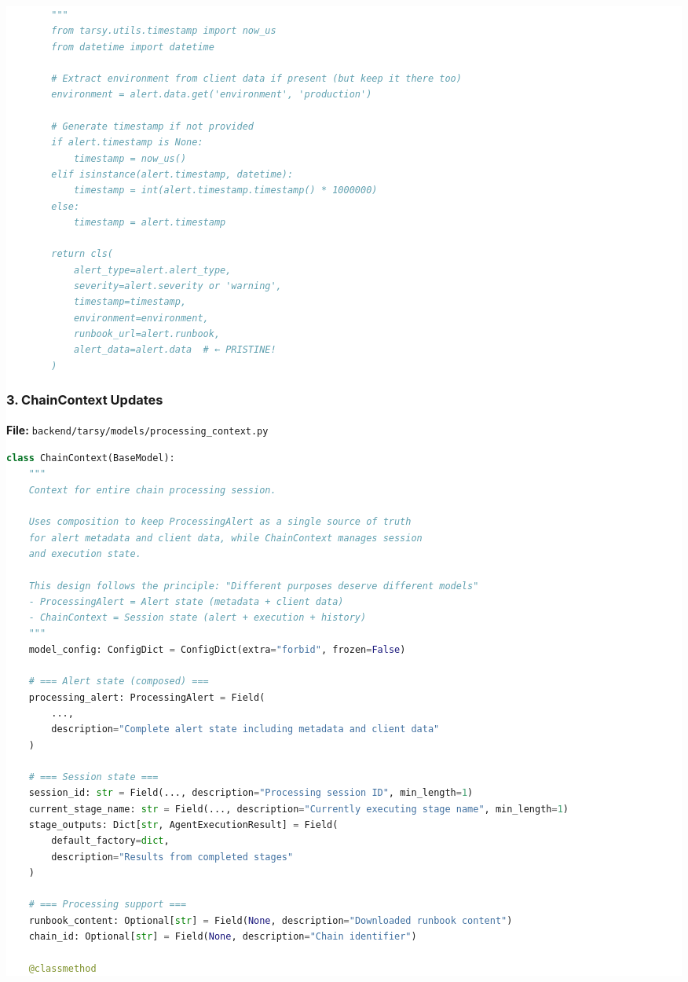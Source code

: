```python
        """
        from tarsy.utils.timestamp import now_us
        from datetime import datetime
        
        # Extract environment from client data if present (but keep it there too)
        environment = alert.data.get('environment', 'production')
        
        # Generate timestamp if not provided
        if alert.timestamp is None:
            timestamp = now_us()
        elif isinstance(alert.timestamp, datetime):
            timestamp = int(alert.timestamp.timestamp() * 1000000)
        else:
            timestamp = alert.timestamp
        
        return cls(
            alert_type=alert.alert_type,
            severity=alert.severity or 'warning',
            timestamp=timestamp,
            environment=environment,
            runbook_url=alert.runbook,
            alert_data=alert.data  # ← PRISTINE!
        )
```

### 3. ChainContext Updates

**File:** `backend/tarsy/models/processing_context.py`

```python
class ChainContext(BaseModel):
    """
    Context for entire chain processing session.
    
    Uses composition to keep ProcessingAlert as a single source of truth
    for alert metadata and client data, while ChainContext manages session
    and execution state.
    
    This design follows the principle: "Different purposes deserve different models"
    - ProcessingAlert = Alert state (metadata + client data)
    - ChainContext = Session state (alert + execution + history)
    """
    model_config: ConfigDict = ConfigDict(extra="forbid", frozen=False)
    
    # === Alert state (composed) ===
    processing_alert: ProcessingAlert = Field(
        ..., 
        description="Complete alert state including metadata and client data"
    )
    
    # === Session state ===
    session_id: str = Field(..., description="Processing session ID", min_length=1)
    current_stage_name: str = Field(..., description="Currently executing stage name", min_length=1)
    stage_outputs: Dict[str, AgentExecutionResult] = Field(
        default_factory=dict,
        description="Results from completed stages"
    )
    
    # === Processing support ===
    runbook_content: Optional[str] = Field(None, description="Downloaded runbook content")
    chain_id: Optional[str] = Field(None, description="Chain identifier")
    
    @classmethod
```